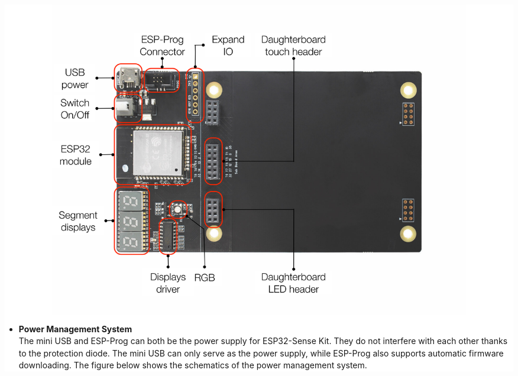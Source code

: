 <div align="center"><img src="../_static/touch_eb/board_description.png" width = "700" alt="board_description" align=center /></div>  

- **Power Management System**  
The mini USB and ESP-Prog can both be the power supply for ESP32-Sense Kit. They do not interfere with each other thanks to the protection diode. The mini USB can only serve as the power supply, while ESP-Prog also supports automatic firmware downloading. The figure below shows the schematics of the power management system.   
